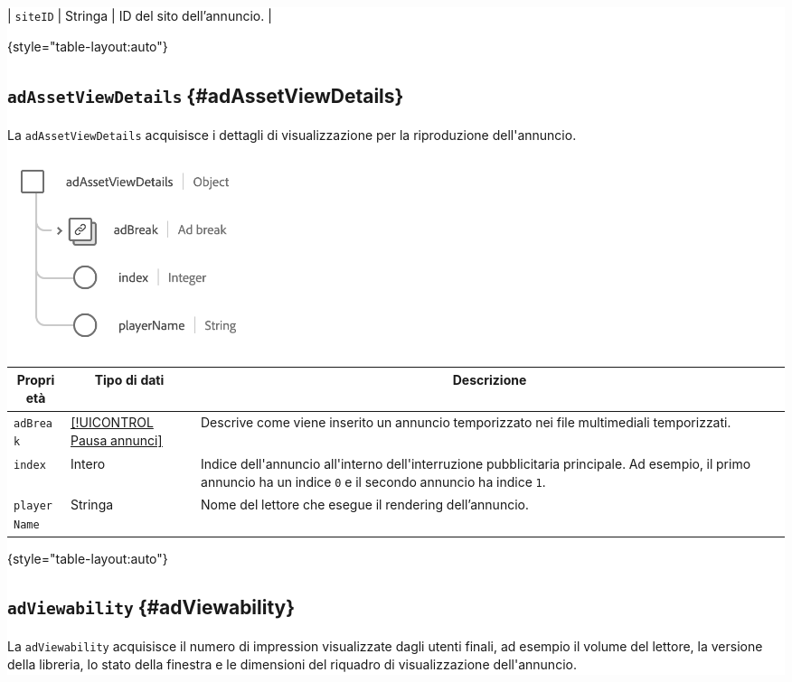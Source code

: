 | `siteID` | Stringa | ID del sito dell’annuncio. |

{style=&quot;table-layout:auto&quot;}

## `adAssetViewDetails` {#adAssetViewDetails}

La `adAssetViewDetails` acquisisce i dettagli di visualizzazione per la riproduzione dell&#39;annuncio.

![struttura adAssetViewDetails](../../images/field-groups/advertising-details/adAssetViewDetails.png)

| Proprietà | Tipo di dati | Descrizione |
| --- | --- | --- |
| `adBreak` | [[!UICONTROL Pausa annunci]](../../data-types/ad-break.md) | Descrive come viene inserito un annuncio temporizzato nei file multimediali temporizzati. |
| `index` | Intero | Indice dell&#39;annuncio all&#39;interno dell&#39;interruzione pubblicitaria principale. Ad esempio, il primo annuncio ha un indice `0` e il secondo annuncio ha indice `1`. |
| `playerName` | Stringa | Nome del lettore che esegue il rendering dell’annuncio. |

{style=&quot;table-layout:auto&quot;}

## `adViewability` {#adViewability}

La `adViewability` acquisisce il numero di impression visualizzate dagli utenti finali, ad esempio il volume del lettore, la versione della libreria, lo stato della finestra e le dimensioni del riquadro di visualizzazione dell&#39;annuncio.
